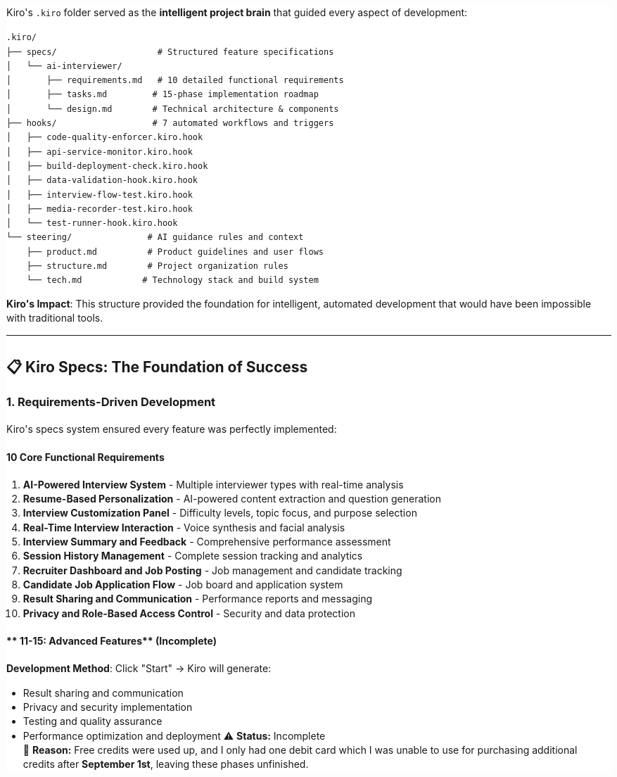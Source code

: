 Kiro's `.kiro` folder served as the **intelligent project brain** that guided every aspect of development:

```
.kiro/
├── specs/                    # Structured feature specifications
│   └── ai-interviewer/
│       ├── requirements.md   # 10 detailed functional requirements
│       ├── tasks.md         # 15-phase implementation roadmap
│       └── design.md        # Technical architecture & components
├── hooks/                   # 7 automated workflows and triggers
│   ├── code-quality-enforcer.kiro.hook
│   ├── api-service-monitor.kiro.hook
│   ├── build-deployment-check.kiro.hook
│   ├── data-validation-hook.kiro.hook
│   ├── interview-flow-test.kiro.hook
│   ├── media-recorder-test.kiro.hook
│   └── test-runner-hook.kiro.hook
└── steering/               # AI guidance rules and context
    ├── product.md          # Product guidelines and user flows
    ├── structure.md        # Project organization rules
    └── tech.md            # Technology stack and build system
```

**Kiro's Impact**: This structure provided the foundation for intelligent, automated development that would have been impossible with traditional tools.

---

## 📋 Kiro Specs: The Foundation of Success

### **1. Requirements-Driven Development**

Kiro's specs system ensured every feature was perfectly implemented:

#### **10 Core Functional Requirements**
1. **AI-Powered Interview System** - Multiple interviewer types with real-time analysis
2. **Resume-Based Personalization** - AI-powered content extraction and question generation
3. **Interview Customization Panel** - Difficulty levels, topic focus, and purpose selection
4. **Real-Time Interview Interaction** - Voice synthesis and facial analysis
5. **Interview Summary and Feedback** - Comprehensive performance assessment
6. **Session History Management** - Complete session tracking and analytics
7. **Recruiter Dashboard and Job Posting** - Job management and candidate tracking
8. **Candidate Job Application Flow** - Job board and application system
9. **Result Sharing and Communication** - Performance reports and messaging
10. **Privacy and Role-Based Access Control** - Security and data protection

#### ** 11-15: Advanced Features** (Incomplete)
**Development Method**: Click "Start" → Kiro will generate:
- Result sharing and communication
- Privacy and security implementation
- Testing and quality assurance
- Performance optimization and deployment
⚠️ **Status:** Incomplete  
📌 **Reason:** Free credits were used up, and I only had one debit card which I was unable to use for purchasing additional credits after **September 1st**, leaving these phases unfinished.
